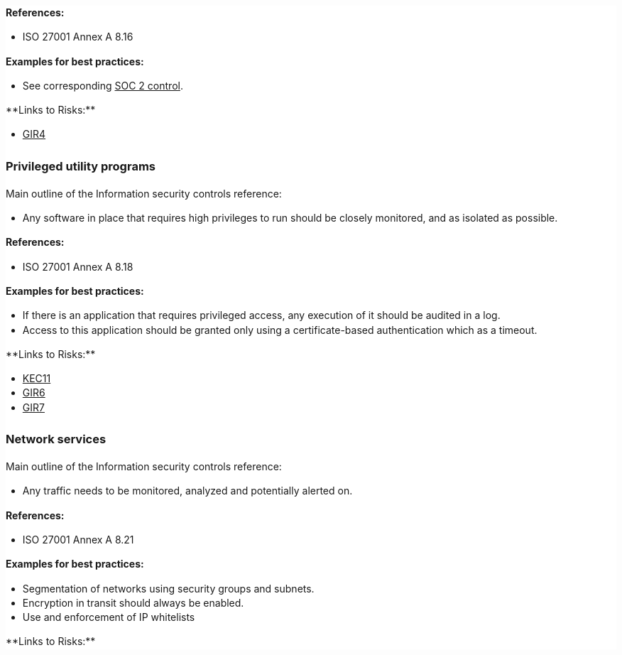 **References:**

* ISO 27001 Annex A 8.16

**Examples for best practices:**

* See corresponding [SOC 2 control](https://app.gitbook.com/o/4wlsLrcXqEBGDqz0Hphy/s/xTRnDyIanlwU7cCKcAju/\~/changes/41/mitigation-and-controls-library/mitigation-strategies-and-best-practices/mitigation-strategies#to-meet-its-objectives-the-entity-uses-detection-and-monitoring-procedures-to-identify-1-changes-to).

<div class="info">
**Links to Risks:**

* [GIR4](#risk-gir-4)
</div>

### Privileged utility programs

Main outline of the Information security controls reference:

* Any software in place that requires high privileges to run should be closely monitored, and as isolated as possible.

**References:**

* ISO 27001 Annex A 8.18

**Examples for best practices:**

* If there is an application that requires privileged access, any execution of it should be audited in a log.
* Access to this application should be granted only using a certificate-based authentication which as a timeout.

<div class="info">
**Links to Risks:**

* [KEC11](#risk-kec-11)
* [GIR6](#risk-gir-6)
* [GIR7](#risk-gir-7)
</div>

### Network services

Main outline of the Information security controls reference:

* Any traffic needs to be monitored, analyzed and potentially alerted on.

**References:**

* ISO 27001 Annex A 8.21

**Examples for best practices:**

* Segmentation of networks using security groups and subnets.
* Encryption in transit should always be enabled.
* Use and enforcement of IP whitelists

<div class="info">
**Links to Risks:**
